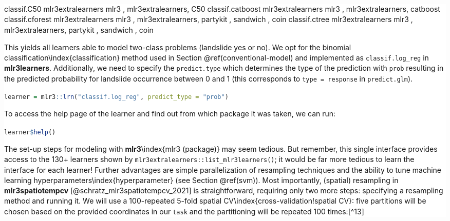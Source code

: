   <tr>
   <td style="text-align:left;"> classif.C50 </td>
   <td style="text-align:left;"> mlr3extralearners </td>
   <td style="text-align:left;"> mlr3             , mlr3extralearners, C50 </td>
  </tr>
  <tr>
   <td style="text-align:left;"> classif.catboost </td>
   <td style="text-align:left;"> mlr3extralearners </td>
   <td style="text-align:left;"> mlr3             , mlr3extralearners, catboost </td>
  </tr>
  <tr>
   <td style="text-align:left;"> classif.cforest </td>
   <td style="text-align:left;"> mlr3extralearners </td>
   <td style="text-align:left;"> mlr3             , mlr3extralearners, partykit         , sandwich         , coin </td>
  </tr>
  <tr>
   <td style="text-align:left;"> classif.ctree </td>
   <td style="text-align:left;"> mlr3extralearners </td>
   <td style="text-align:left;"> mlr3             , mlr3extralearners, partykit         , sandwich         , coin </td>
  </tr>
</tbody>
</table>

This yields all learners able to model two-class problems (landslide yes or no).
We opt for the binomial classification\index{classification} method used in Section \@ref(conventional-model) and implemented as `classif.log_reg` in **mlr3learners**.
Additionally, we need to specify the `predict.type` which determines the type of the prediction with `prob` resulting in the predicted probability for landslide occurrence between 0 and 1 (this corresponds to `type = response` in `predict.glm`).


```r
learner = mlr3::lrn("classif.log_reg", predict_type = "prob")
```

To access the help page of the learner and find out from which package it was taken, we can run:


```r
learner$help()
```



The set-up steps for modeling with **mlr3**\index{mlr3 (package)} may seem tedious. 
But remember, this single interface provides access to the 130+ learners shown by `mlr3extralearners::list_mlr3learners()`; it would be far more tedious to learn the interface for each learner!
Further advantages are simple parallelization of resampling techniques and the ability to tune machine learning hyperparameters\index{hyperparameter} (see Section \@ref(svm)).
Most importantly, (spatial) resampling in **mlr3spatiotempcv** [@schratz_mlr3spatiotempcv_2021] is straightforward, requiring only two more steps: specifying a resampling method and running it.
We will use a 100-repeated 5-fold spatial CV\index{cross-validation!spatial CV}: five partitions will be chosen based on the provided coordinates in our `task` and the partitioning will be repeated 100 times:[^13]
